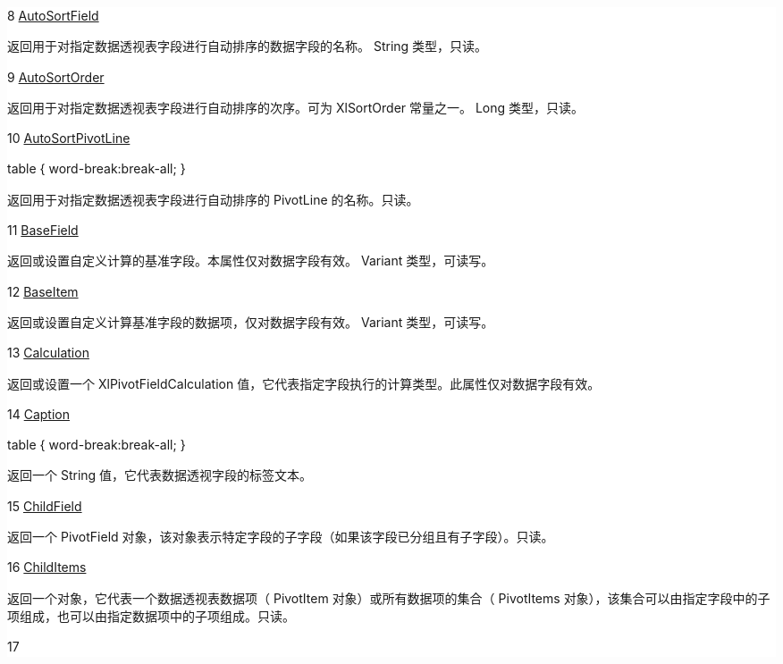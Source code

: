 </tr>
<tr class="even" data-editname="properties">
<td style="text-align: center;" data-valian="middle">8</td>
<td style="text-align: left;" data-valian="middle"><a href="#PivotField.AutoSortField">AutoSortField</a></td>
<td style="text-align: left;" data-valian="middle"><p>返回用于对指定数据透视表字段进行自动排序的数据字段的名称。 String 类型，只读。</p></td>
</tr>
<tr class="odd" data-editname="properties">
<td style="text-align: center;" data-valian="middle">9</td>
<td style="text-align: left;" data-valian="middle"><a href="#PivotField.AutoSortOrder">AutoSortOrder</a></td>
<td style="text-align: left;" data-valian="middle"><p>返回用于对指定数据透视表字段进行自动排序的次序。可为 <span>XlSortOrder</span> 常量之一。 Long 类型，只读。</p></td>
</tr>
<tr class="even" data-editname="properties">
<td style="text-align: center;" data-valian="middle">10</td>
<td style="text-align: left;" data-valian="middle"><a href="#PivotField.AutoSortPivotLine">AutoSortPivotLine</a></td>
<td style="text-align: left;" data-valian="middle"><p>table { word-break:break-all; }</p>
<p>返回用于对指定数据透视表字段进行自动排序的 PivotLine 的名称。只读。</p></td>
</tr>
<tr class="odd" data-editname="properties">
<td style="text-align: center;" data-valian="middle">11</td>
<td style="text-align: left;" data-valian="middle"><a href="#PivotField.BaseField">BaseField</a></td>
<td style="text-align: left;" data-valian="middle"><p>返回或设置自定义计算的基准字段。本属性仅对数据字段有效。 Variant 类型，可读写。</p></td>
</tr>
<tr class="even" data-editname="properties">
<td style="text-align: center;" data-valian="middle">12</td>
<td style="text-align: left;" data-valian="middle"><a href="#PivotField.BaseItem">BaseItem</a></td>
<td style="text-align: left;" data-valian="middle"><p>返回或设置自定义计算基准字段的数据项，仅对数据字段有效。 Variant 类型，可读写。</p></td>
</tr>
<tr class="odd" data-editname="properties">
<td style="text-align: center;" data-valian="middle">13</td>
<td style="text-align: left;" data-valian="middle"><a href="#PivotField.Calculation">Calculation</a></td>
<td style="text-align: left;" data-valian="middle"><p>返回或设置一个 <span>XlPivotFieldCalculation</span> 值，它代表指定字段执行的计算类型。此属性仅对数据字段有效。</p></td>
</tr>
<tr class="even" data-editname="properties">
<td style="text-align: center;" data-valian="middle">14</td>
<td style="text-align: left;" data-valian="middle"><a href="#PivotField.Caption">Caption</a></td>
<td style="text-align: left;" data-valian="middle"><p>table { word-break:break-all; }</p>
<p>返回一个 String 值，它代表数据透视字段的标签文本。</p></td>
</tr>
<tr class="odd" data-editname="properties">
<td style="text-align: center;" data-valian="middle">15</td>
<td style="text-align: left;" data-valian="middle"><a href="#PivotField.ChildField">ChildField</a></td>
<td style="text-align: left;" data-valian="middle"><p>返回一个 <span>PivotField</span> 对象，该对象表示特定字段的子字段（如果该字段已分组且有子字段）。只读。</p></td>
</tr>
<tr class="even" data-editname="properties">
<td style="text-align: center;" data-valian="middle">16</td>
<td style="text-align: left;" data-valian="middle"><a href="#PivotField.ChildItems">ChildItems</a></td>
<td style="text-align: left;" data-valian="middle"><p>返回一个对象，它代表一个数据透视表数据项（ <span>PivotItem</span> 对象）或所有数据项的集合（ <span>PivotItems</span> 对象），该集合可以由指定字段中的子项组成，也可以由指定数据项中的子项组成。只读。</p></td>
</tr>
<tr class="odd" data-editname="properties">
<td style="text-align: center;" data-valian="middle">17</td>